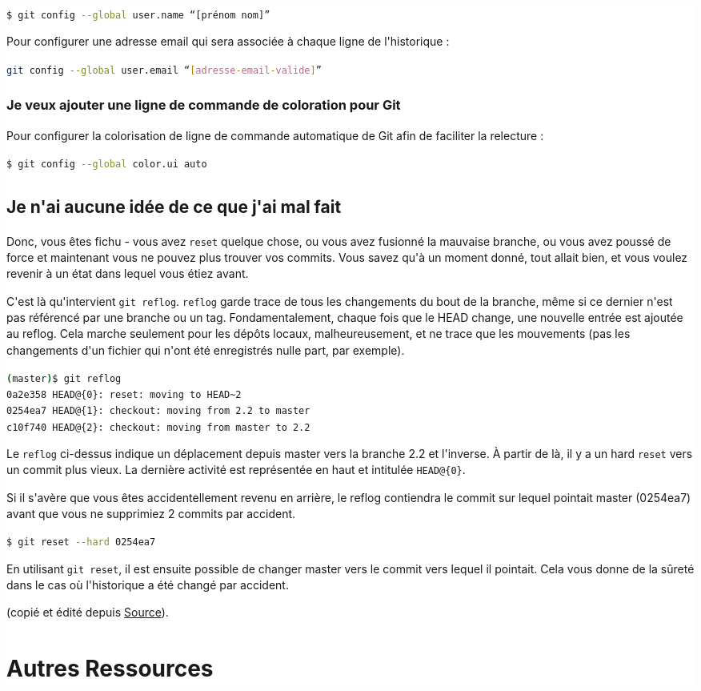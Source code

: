 ```sh
$ git config --global user.name “[prénom nom]”
```

Pour configurer une adresse email qui sera associée à chaque ligne de l'historique :

```sh
git config --global user.email “[adresse-email-valide]”
```

### Je veux ajouter une ligne de commande de coloration pour Git

Pour configurer la colorisation de ligne de commande automatique de Git afin de faciliter la relecture :

```sh
$ git config --global color.ui auto
```

## Je n'ai aucune idée de ce que j'ai mal fait

Donc, vous êtes fichu - vous avez `reset` quelque chose, ou vous avez fusionné la mauvaise branche, ou vous avez poussé de force et maintenant vous ne pouvez plus trouver vos commits. Vous savez qu'à un moment donné, tout allait bien, et vous voulez revenir à un état dans lequel vous étiez avant.

C'est là qu'intervient `git reflog`. `reflog` garde trace de tous les changements du bout de la branche, même si ce dernier n'est pas référencé par une branche ou un tag. Fondamentalement, chaque fois que le HEAD change, une nouvelle entrée est ajoutée au reflog. Cela marche seulement pour les dépôts locaux, malheureusement, et ne trace que les mouvements (pas les changements d'un fichier qui n'ont été enregistrés nulle part, par exemple).

```sh
(master)$ git reflog
0a2e358 HEAD@{0}: reset: moving to HEAD~2
0254ea7 HEAD@{1}: checkout: moving from 2.2 to master
c10f740 HEAD@{2}: checkout: moving from master to 2.2
```

Le `reflog` ci-dessus indique un déplacement depuis master vers la branche 2.2 et l'inverse. À partir de là, il y a un hard `reset` vers un commit plus vieux. La dernière activité est représentée en haut et intitulée `HEAD@{0}`.

Si il s'avère que vous êtes accidentellement revenu en arrière, le reflog contiendra le commit sur lequel pointait master (0254ea7) avant que vous ne supprimiez 2 commits par accident.

```sh
$ git reset --hard 0254ea7
```

En utilisant `git reset`, il est ensuite possible de changer master vers le commit vers lequel il pointait. Cela vous donne de la sûreté dans le cas où l'historique a été changé par accident.

(copié et édité depuis [Source](https://www.atlassian.com/git/tutorials/rewriting-history/git-reflog)).

# Autres Ressources
